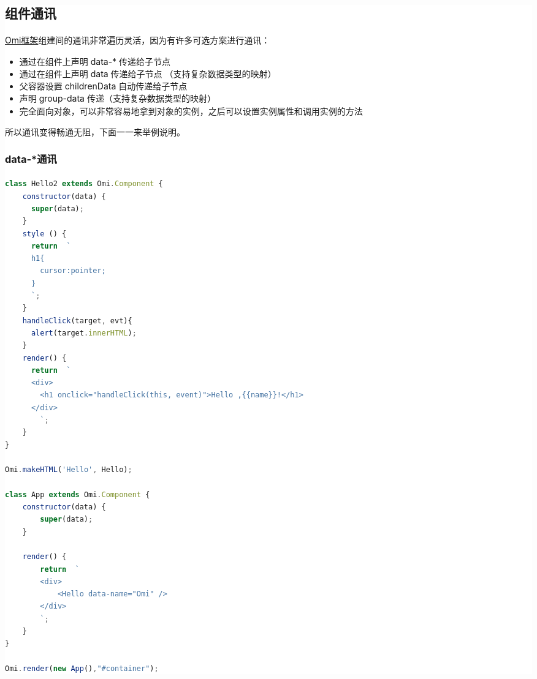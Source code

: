 <h2 id="组件通讯">组件通讯</h2>

[Omi框架](https://github.com/AlloyTeam/omi)组建间的通讯非常遍历灵活，因为有许多可选方案进行通讯：

* 通过在组件上声明 data-* 传递给子节点 
* 通过在组件上声明 data 传递给子节点 （支持复杂数据类型的映射）
* 父容器设置 childrenData 自动传递给子节点
* 声明 group-data 传递（支持复杂数据类型的映射）
* 完全面向对象，可以非常容易地拿到对象的实例，之后可以设置实例属性和调用实例的方法

所以通讯变得畅通无阻，下面一一来举例说明。

### data-*通讯 

```js {24,1-5}
class Hello2 extends Omi.Component {
    constructor(data) {
      super(data);
    }
    style () {
      return  `
      h1{
      	cursor:pointer;
      }
      `;
    }
    handleClick(target, evt){
      alert(target.innerHTML);
    }
    render() {
      return  `
      <div>
      	<h1 onclick="handleClick(this, event)">Hello ,{{name}}!</h1>
      </div>
  		`;
    }
}

Omi.makeHTML('Hello', Hello);

class App extends Omi.Component {
    constructor(data) {
        super(data);
    }
  
    render() {
        return  `
        <div>
            <Hello data-name="Omi" />
        </div>
        `;
    }
}

Omi.render(new App(),"#container");
```
